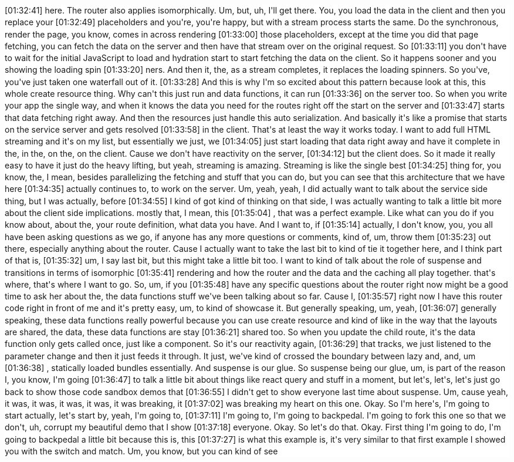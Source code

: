 [01:32:41]  here. The router also applies isomorphically. Um, but, uh, I'll get there. You, you load the data in the client and then you replace your
[01:32:49]  placeholders and you're, you're happy, but with a stream process starts the same. Do the synchronous, render the page, you know, comes in across rendering
[01:33:00]  those placeholders, except at the time you did that page fetching, you can fetch the data on the server and then have that stream over on the original request. So
[01:33:11]  you don't have to wait for the initial JavaScript to load and hydration start to start fetching the data on the client. So it happens sooner and you showing the loading spin
[01:33:20] ners. And then it, the, as a stream completes, it replaces the loading spinners. So you've, you've just taken one waterfall out of it.
[01:33:28]  And this is why I'm so excited about this pattern because look at this, this whole create resource thing. Why can't this just run and data functions, it can run
[01:33:36]  on the server too. So when you write your app the single way, and when it knows the data you need for the routes right off the start on the server and
[01:33:47]  starts that data fetching right away. And then the resources just handle this auto serialization. And basically it's like a promise that starts on the service server and gets resolved
[01:33:58]  in the client. That's at least the way it works today. I want to add full HTML streaming and it's on my list, but essentially we just, we
[01:34:05]  just start loading that data right away and have it complete in the, in the, on the, on the client. Cause we don't have reactivity on the server,
[01:34:12]  but the client does. So it made it really easy to have it just do the heavy lifting, but yeah, streaming is amazing. Streaming is like the single best
[01:34:25]  thing for, you know, the, I mean, besides parallelizing the fetching and stuff that you can do, but you can see that this architecture that we have here
[01:34:35]  actually continues to, to work on the server. Um, yeah, yeah, I did actually want to talk about the service side thing, but I was actually, before
[01:34:55]  I kind of got kind of thinking on that side, I was actually wanting to talk a little bit more about the client side implications. mostly that, I mean, this
[01:35:04] , that was a perfect example. Like what can you do if you know about, about the, your route definition, what data you have. And I want to, if
[01:35:14]  actually, I don't know, you, you all have been asking questions as we go, if anyone has any more questions or comments, kind of, um, throw them
[01:35:23]  out there, especially anything about the router. Cause I actually want to take the last bit to kind of tie it together here, and I think part of that is,
[01:35:32]  um, I say last bit, but this might take a little bit too. I want to kind of talk about the role of suspense and transitions in terms of isomorphic
[01:35:41]  rendering and how the router and the data and the caching all play together. that's where, that's where I want to go. So, um, if you
[01:35:48]  have any specific questions about the router right now might be a good time to ask her about the, the data functions stuff we've been talking about so far. Cause I,
[01:35:57]  right now I have this router code right in front of me and it's pretty easy, um, to kind of showcase it. But generally speaking, um, yeah,
[01:36:07]  generally speaking, these data functions really powerful because you can use create resource and kind of like in the way that the layouts are shared, the data, these data functions are stay
[01:36:21]  shared too. So when you update the child route, it's the data function only gets called once, just like a component. So it's our reactivity again,
[01:36:29]  that tracks, we just listened to the parameter change and then it just feeds it through. It just, we've kind of crossed the boundary between lazy and, and, um
[01:36:38] , statically loaded bundles essentially. And suspense is our glue. So suspense being our glue, um, is part of the reason I, you know, I'm going
[01:36:47]  to talk a little bit about things like react query and stuff in a moment, but let's, let's, let's just go back to show those code sandbox demos that
[01:36:55]  I didn't get to show everyone last time about suspense. Um, cause yeah, it was, it was, it was, it was, it was breaking, it
[01:37:02]  was breaking my heart on this one. Okay. So I'm here's, I'm going to start actually, let's start by, yeah, I'm going to,
[01:37:11]  I'm going to, I'm going to backpedal. I'm going to fork this one so that we don't, uh, corrupt my beautiful demo that I show
[01:37:18]  everyone. Okay. So let's do that. Okay. First thing I'm going to do, I'm going to backpedal a little bit because this is, this
[01:37:27]  is what this example is, it's very similar to that first example I showed you with the switch and match. Um, you know, but you can kind of see